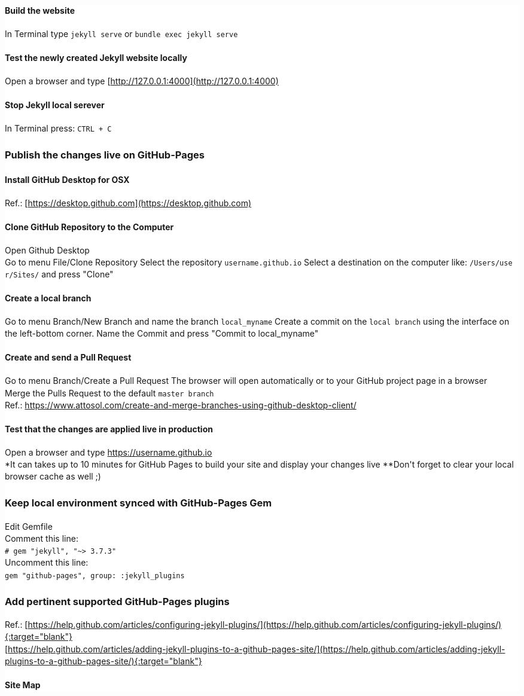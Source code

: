 #### Build the website  
In Terminal type `jekyll serve` or `bundle exec jekyll serve`

#### Test the newly created Jekyll website locally  
Open a browser and type [http://127.0.0.1:4000](http://127.0.0.1:4000)   

#### Stop Jekyll local serever  
In Terminal press: `CTRL + C`  
 
### Publish the changes live on GitHub-Pages

#### Install GitHub Desktop for OSX  
Ref.: [https://desktop.github.com](https://desktop.github.com) 

#### Clone GitHub Repository to the Computer
Open Github Desktop  
Go to menu File/Clone Repository
Select the repository `username.github.io`
Select a destination on the computer like: `/Users/user/Sites/` and press "Clone"

#### Create a local branch
Go to menu Branch/New Branch and name the branch `local_myname` 
Create a commit on the `local branch` using the interface on the left-bottom corner. Name the Commit and press "Commit to local_myname"
  
#### Create and send a Pull Request  
Go to menu Branch/Create a Pull Request
The browser will open automatically or to your GitHub project page in a browser  
Merge the Pulls Request to the default `master branch`  
Ref.: https://www.attosol.com/create-and-merge-branches-using-github-desktop-client/  

#### Test that the changes are applied live in production  
Open a browser and type https://username.github.io  
*It can takes up to 10 minutes for GitHub Pages to build your site and display your changes live
**Don't forget to clear your local browser cache as well ;)

### Keep local environment synced with GitHub-Pages Gem  
Edit Gemfile  
Comment this line:  
`# gem "jekyll", "~> 3.7.3"`  
Uncomment this line:  
`gem "github-pages", group: :jekyll_plugins`

### Add pertinent supported GitHub-Pages plugins

Ref.: [https://help.github.com/articles/configuring-jekyll-plugins/](https://help.github.com/articles/configuring-jekyll-plugins/){:target="blank"}  
[https://help.github.com/articles/adding-jekyll-plugins-to-a-github-pages-site/](https://help.github.com/articles/adding-jekyll-plugins-to-a-github-pages-site/){:target="blank"}  

#### Site Map
